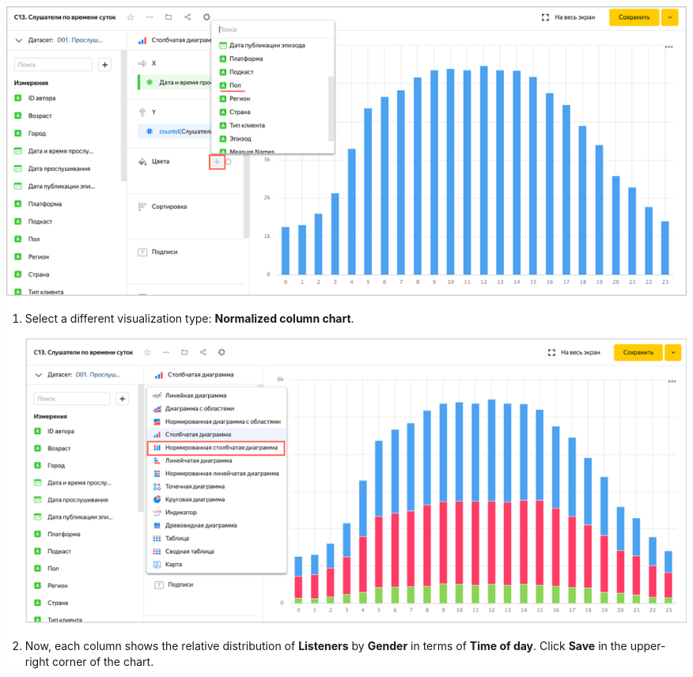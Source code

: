    ![image](../../_assets/datalens/solution-10/14-add-field.png)

1. Select a different visualization type: **Normalized column chart**.

   ![image](../../_assets/datalens/solution-10/15-bar-chart.png)

1. Now, each column shows the relative distribution of **Listeners** by **Gender** in terms of **Time of day**. Click **Save** in the upper-right corner of the chart.
